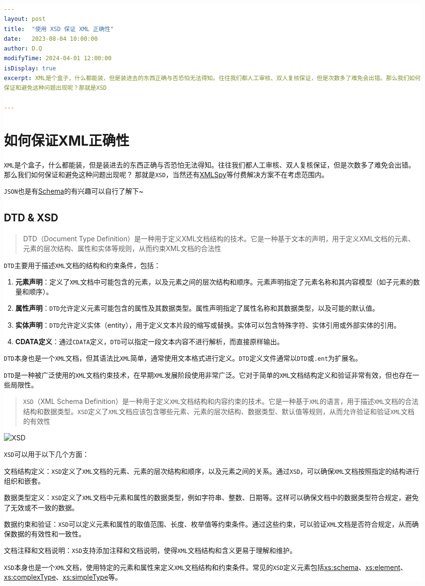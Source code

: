 ```yaml
---
layout: post
title:  "使用 XSD 保证 XML 正确性"
date:   2023-08-04 10:00:00
author: D.Q
modifyTime: 2024-04-01 12:00:00
isDisplay: true
excerpt: XML是个盒子，什么都能装，但是装进去的东西正确与否恐怕无法得知。往往我们都人工审核、双人复核保证，但是次数多了难免会出错。那么我们如何保证和避免这种问题出现呢？那就是XSD

---
```


# 如何保证XML正确性

`XML`是个盒子，什么都能装，但是装进去的东西正确与否恐怕无法得知。往往我们都人工审核、双人复核保证，但是次数多了难免会出错。那么我们如何保证和避免这种问题出现呢？
那就是`XSD`，当然还有[XMLSpy](https://www.altova.com/xmlspy-xml-editor)等付费解决方案不在考虑范围内。

`JSON`也是有[Schema](http://json-schema.org/)的有兴趣可以自行了解下~

## DTD & XSD

> DTD（Document Type Definition）是一种用于定义XML文档结构的技术。它是一种基于文本的声明，用于定义XML文档的元素、元素的层次结构、属性和实体等规则，从而约束XML文档的合法性

`DTD`主要用于描述`XML`文档的结构和约束条件，包括：

1. **元素声明**：定义了`XML`文档中可能包含的元素，以及元素之间的层次结构和顺序。元素声明指定了元素名称和其内容模型（如子元素的数量和顺序）。

2. **属性声明**：`DTD`允许定义元素可能包含的属性及其数据类型。属性声明指定了属性名称和其数据类型，以及可能的默认值。

3. **实体声明**：`DTD`允许定义实体（entity），用于定义文本片段的缩写或替换。实体可以包含特殊字符、实体引用或外部实体的引用。

4. **CDATA定义**：通过`CDATA`定义，`DTD`可以指定一段文本内容不进行解析，而直接原样输出。

`DTD`本身也是一个`XML`文档，但其语法比`XML`简单，通常使用文本格式进行定义。`DTD`定义文件通常以`DTD`或`.ent`为扩展名。

`DTD`是一种被广泛使用的`XML`文档约束技术，在早期`XML`发展阶段使用非常广泛。它对于简单的`XML`文档结构定义和验证非常有效，但也存在一些局限性。

> `XSD`（XML Schema Definition）是一种用于定义`XML`文档结构和内容约束的技术。它是一种基于`XML`的语言，用于描述`XML`文档的合法结构和数据类型。`XSD`定义了`XML`文档应该包含哪些元素、元素的层次结构、数据类型、默认值等规则，从而允许验证和验证`XML`文档的有效性

![`XSD`](https://jsd.cdn.zzko.cn/gh//ChenDaqian/Imgs/Files/2023-07-29-20-47-57-%E5%A6%82%E4%BD%95%E4%BF%9D%E8%AF%81%E8%BF%9C%E7%A8%8B%E9%85%8D%E7%BD%AE%E4%BF%AE%E6%94%B9%E6%AD%A3%E7%A1%AE%E6%80%A7.png)

`XSD`可以用于以下几个方面：

文档结构定义：`XSD`定义了`XML`文档的元素、元素的层次结构和顺序，以及元素之间的关系。通过`XSD`，可以确保`XML`文档按照指定的结构进行组织和嵌套。

数据类型定义：`XSD`定义了`XML`文档中元素和属性的数据类型，例如字符串、整数、日期等。这样可以确保文档中的数据类型符合规定，避免了无效或不一致的数据。

数据约束和验证：`XSD`可以定义元素和属性的取值范围、长度、枚举值等约束条件。通过这些约束，可以验证`XML`文档是否符合规定，从而确保数据的有效性和一致性。

文档注释和文档说明：`XSD`支持添加注释和文档说明，使得`XML`文档结构和含义更易于理解和维护。

`XSD`本身也是一个`XML`文档，使用特定的元素和属性来定义`XML`文档结构和约束条件。常见的`XSD`定义元素包括<xs:schema>、<xs:element>、<xs:complexType>、<xs:simpleType>等。

